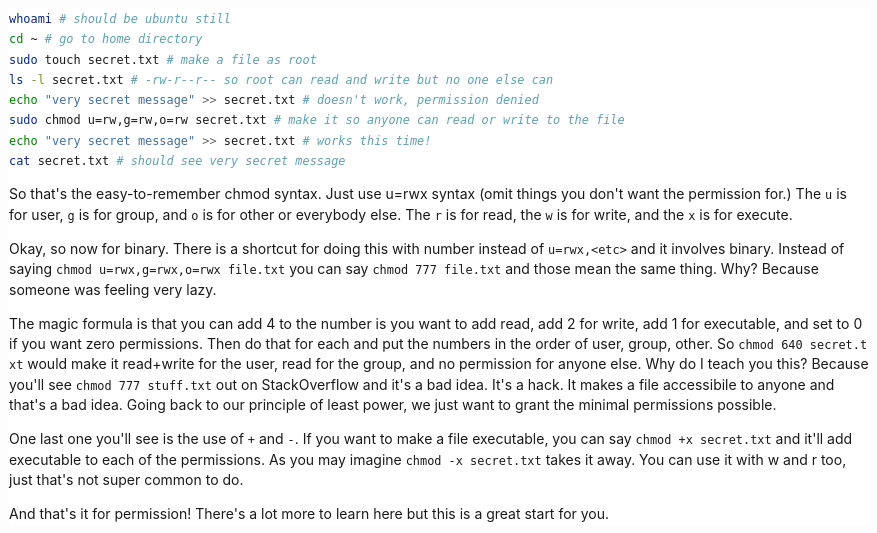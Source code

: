 ```bash
whoami # should be ubuntu still
cd ~ # go to home directory
sudo touch secret.txt # make a file as root
ls -l secret.txt # -rw-r--r-- so root can read and write but no one else can
echo "very secret message" >> secret.txt # doesn't work, permission denied
sudo chmod u=rw,g=rw,o=rw secret.txt # make it so anyone can read or write to the file
echo "very secret message" >> secret.txt # works this time!
cat secret.txt # should see very secret message
```

So that's the easy-to-remember chmod syntax. Just use u=rwx syntax (omit things you don't want the permission for.) The `u` is for user, `g` is for group, and `o` is for other or everybody else. The `r` is for read, the `w` is for write, and the `x` is for execute.

Okay, so now for binary. There is a shortcut for doing this with number instead of `u=rwx,<etc>` and it involves binary. Instead of saying `chmod u=rwx,g=rwx,o=rwx file.txt` you can say `chmod 777 file.txt` and those mean the same thing. Why? Because someone was feeling very lazy.

The magic formula is that you can add 4 to the number is you want to add read, add 2 for write, add 1 for executable, and set to 0 if you want zero permissions. Then do that for each and put the numbers in the order of user, group, other. So `chmod 640 secret.txt` would make it read+write for the user, read for the group, and no permission for anyone else. Why do I teach you this? Because you'll see `chmod 777 stuff.txt` out on StackOverflow and it's a bad idea. It's a hack. It makes a file accessibile to anyone and that's a bad idea. Going back to our principle of least power, we just want to grant the minimal permissions possible.

One last one you'll see is the use of `+` and `-`. If you want to make a file executable, you can say `chmod +x secret.txt` and it'll add executable to each of the permissions. As you may imagine `chmod -x secret.txt` takes it away. You can use it with w and r too, just that's not super common to do.

And that's it for permission! There's a lot more to learn here but this is a great start for you.

[sarah]: https://frontendmasters.com/teachers/sarah-drasner/
[incident]: https://xkcd.com/838/
[sandwich]: https://xkcd.com/149/
[simon]: https://en.wikipedia.org/wiki/Simon_Says
[linux]: https://www.linux.com/training-tutorials/file-types-linuxunix-explained-detail/
